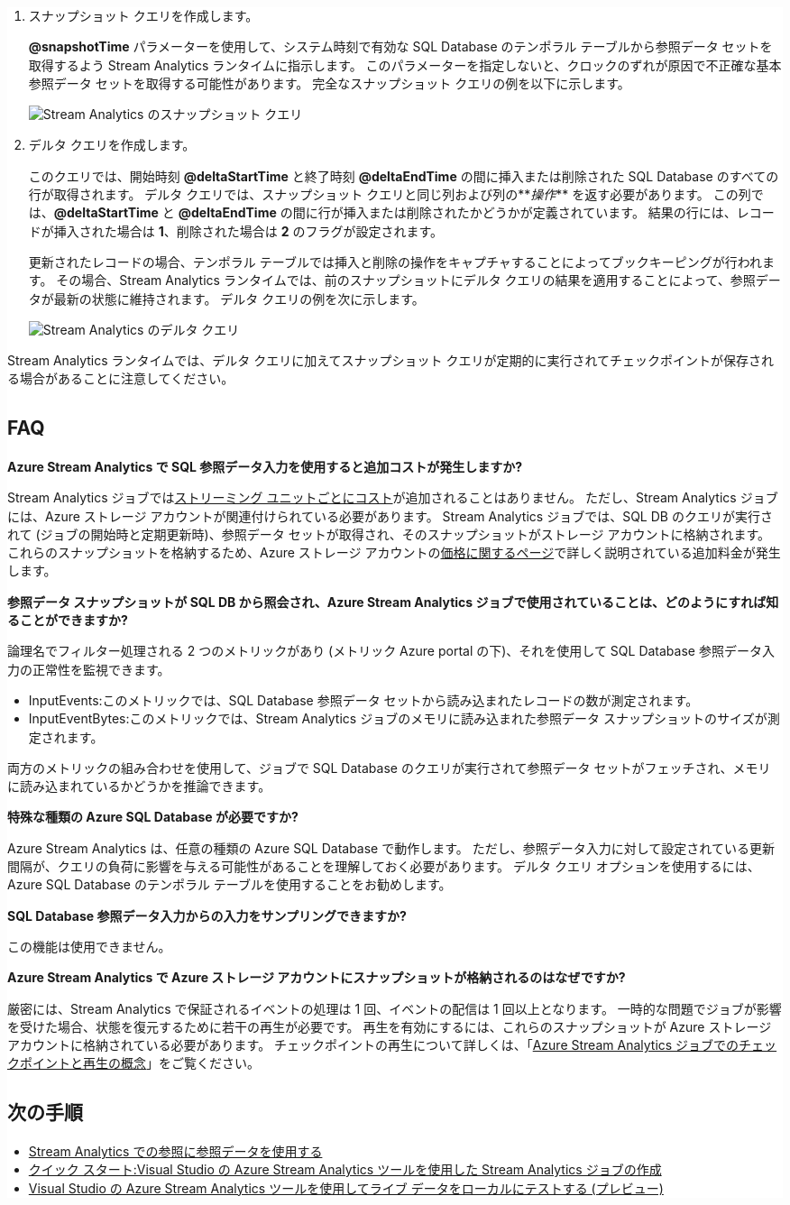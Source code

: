 1. スナップショット クエリを作成します。 

   **@snapshotTime** パラメーターを使用して、システム時刻で有効な SQL Database のテンポラル テーブルから参照データ セットを取得するよう Stream Analytics ランタイムに指示します。 このパラメーターを指定しないと、クロックのずれが原因で不正確な基本参照データ セットを取得する可能性があります。 完全なスナップショット クエリの例を以下に示します。

   ![Stream Analytics のスナップショット クエリ](./media/sql-reference-data/snapshot-query.png)
 
2. デルタ クエリを作成します。 
   
   このクエリでは、開始時刻 **@deltaStartTime** と終了時刻 **@deltaEndTime** の間に挿入または削除された SQL Database のすべての行が取得されます。 デルタ クエリでは、スナップショット クエリと同じ列および列の**_操作_** を返す必要があります。 この列では、**@deltaStartTime** と **@deltaEndTime** の間に行が挿入または削除されたかどうかが定義されています。 結果の行には、レコードが挿入された場合は **1**、削除された場合は **2** のフラグが設定されます。 

   更新されたレコードの場合、テンポラル テーブルでは挿入と削除の操作をキャプチャすることによってブックキーピングが行われます。 その場合、Stream Analytics ランタイムでは、前のスナップショットにデルタ クエリの結果を適用することによって、参照データが最新の状態に維持されます。 デルタ クエリの例を次に示します。

   ![Stream Analytics のデルタ クエリ](./media/sql-reference-data/delta-query.png)
 
  Stream Analytics ランタイムでは、デルタ クエリに加えてスナップショット クエリが定期的に実行されてチェックポイントが保存される場合があることに注意してください。

## <a name="faqs"></a>FAQ

**Azure Stream Analytics で SQL 参照データ入力を使用すると追加コストが発生しますか?**

Stream Analytics ジョブでは[ストリーミング ユニットごとにコスト](https://azure.microsoft.com/pricing/details/stream-analytics/)が追加されることはありません。 ただし、Stream Analytics ジョブには、Azure ストレージ アカウントが関連付けられている必要があります。 Stream Analytics ジョブでは、SQL DB のクエリが実行されて (ジョブの開始時と定期更新時)、参照データ セットが取得され、そのスナップショットがストレージ アカウントに格納されます。 これらのスナップショットを格納するため、Azure ストレージ アカウントの[価格に関するページ](https://azure.microsoft.com/pricing/details/storage/)で詳しく説明されている追加料金が発生します。

**参照データ スナップショットが SQL DB から照会され、Azure Stream Analytics ジョブで使用されていることは、どのようにすれば知ることができますか?**

論理名でフィルター処理される 2 つのメトリックがあり (メトリック Azure portal の下)、それを使用して SQL Database 参照データ入力の正常性を監視できます。

   * InputEvents:このメトリックでは、SQL Database 参照データ セットから読み込まれたレコードの数が測定されます。
   * InputEventBytes:このメトリックでは、Stream Analytics ジョブのメモリに読み込まれた参照データ スナップショットのサイズが測定されます。 

両方のメトリックの組み合わせを使用して、ジョブで SQL Database のクエリが実行されて参照データ セットがフェッチされ、メモリに読み込まれているかどうかを推論できます。

**特殊な種類の Azure SQL Database が必要ですか?**

Azure Stream Analytics は、任意の種類の Azure SQL Database で動作します。 ただし、参照データ入力に対して設定されている更新間隔が、クエリの負荷に影響を与える可能性があることを理解しておく必要があります。 デルタ クエリ オプションを使用するには、Azure SQL Database のテンポラル テーブルを使用することをお勧めします。

**SQL Database 参照データ入力からの入力をサンプリングできますか?**

この機能は使用できません。

**Azure Stream Analytics で Azure ストレージ アカウントにスナップショットが格納されるのはなぜですか?**

厳密には、Stream Analytics で保証されるイベントの処理は 1 回、イベントの配信は 1 回以上となります。 一時的な問題でジョブが影響を受けた場合、状態を復元するために若干の再生が必要です。 再生を有効にするには、これらのスナップショットが Azure ストレージ アカウントに格納されている必要があります。 チェックポイントの再生について詳しくは、「[Azure Stream Analytics ジョブでのチェックポイントと再生の概念](stream-analytics-concepts-checkpoint-replay.md)」をご覧ください。

## <a name="next-steps"></a>次の手順

* [Stream Analytics での参照に参照データを使用する](stream-analytics-use-reference-data.md)
* [クイック スタート:Visual Studio の Azure Stream Analytics ツールを使用した Stream Analytics ジョブの作成](stream-analytics-quick-create-vs.md)
* [Visual Studio の Azure Stream Analytics ツールを使用してライブ データをローカルにテストする (プレビュー)](stream-analytics-live-data-local-testing.md)
